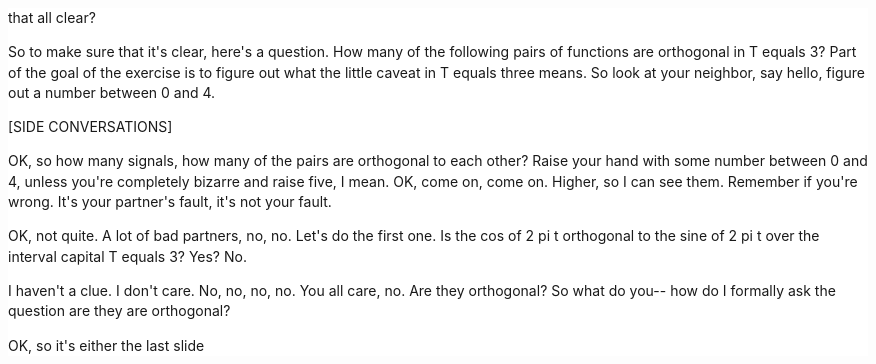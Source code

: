   <span m='308630'>that</span> <span m='308780'>all</span> <span m='308870'>clear?</span>
  </p><p><span m='311270'>So</span> <span m='312170'>to</span> <span m='312260'>make</span>
  <span m='313100'>sure</span> <span m='313280'>that</span> <span m='313400'>it's</span>
  <span m='313490'>clear,</span> <span m='314070'>here's</span> <span m='314120'>a</span>
  <span m='314150'>question.</span> <span m='317970'>How</span> <span m='318020'>many</span>
  <span m='318200'>of the following</span> <span m='318590'>pairs</span> <span m='318860'>of</span>
  <span m='318920'>functions</span> <span m='319340'>are</span> <span m='319490'>orthogonal</span>
  <span m='321920'>in</span> <span m='322200'>T</span> <span m='322480'>equals</span>
  <span m='322750'>3?</span> <span m='325670'>Part</span> <span m='325850'>of</span>
  <span m='325910'>the</span> <span m='325970'>goal</span> <span m='326150'>of</span>
  <span m='326210'>the</span> <span m='326300'>exercise</span> <span m='326780'>is</span>
  <span m='326870'>to</span> <span m='326930'>figure</span> <span m='327170'>out</span>
  <span m='327260'>what</span> <span m='327410'>the</span> <span m='327470'>little</span>
  <span m='327650'>caveat</span> <span m='327985'>in</span> <span m='328320'>T</span>
  <span m='328940'>equals</span> <span m='329210'>three</span> <span m='329450'>means.</span>
  <span m='330020'>So</span> <span m='330200'>look</span> <span m='330350'>at</span>
  <span m='330410'>your</span> <span m='330500'>neighbor,</span> <span m='331100'>say</span>
  <span m='331310'>hello,</span> <span m='332120'>figure</span> <span m='332450'>out</span>
  <span m='332810'>a</span> <span m='332900'>number</span> <span m='333200'>between</span>
  <span m='333560'>0</span> <span m='333950'>and</span> <span m='334070'>4.</span>
  </p><p><span m='335636'>[SIDE CONVERSATIONS]</span> </p><p></p><p><span m='468340'>OK,</span>
  <span m='468620'>so</span> <span m='468770'>how</span> <span m='468890'>many</span>
  <span m='469220'>signals,</span> <span m='469970'>how</span> <span m='470120'>many</span>
  <span m='470300'>of</span> <span m='470360'>the</span> <span m='470450'>pairs</span>
  <span m='470780'>are</span> <span m='471080'>orthogonal</span> <span m='471620'>to</span>
  <span m='471710'>each</span> <span m='471920'>other?</span> <span m='474470'>Raise</span>
  <span m='474650'>your</span> <span m='474740'>hand</span> <span m='474980'>with</span>
  <span m='475070'>some</span> <span m='475250'>number</span> <span m='475490'>between</span>
  <span m='475760'>0</span> <span m='476270'>and</span> <span m='476540'>4,</span>
  <span m='476960'>unless</span> <span m='477230'>you're</span> <span m='477320'>completely</span>
  <span m='477680'>bizarre</span> <span m='478010'>and</span> <span m='478250'>raise</span>
  <span m='478520'>five,</span> <span m='478820'>I</span> <span m='478880'>mean.</span>
  <span m='479990'>OK,</span> <span m='480460'>come</span> <span m='480590'>on,</span>
  <span m='480740'>come on.</span> <span m='481200'>Higher, so</span> <span m='481370'>I</span>
  <span m='481430'>can</span> <span m='481520'>see</span> <span m='481670'>them.</span>
  <span m='482760'>Remember</span> <span m='483380'>if</span> <span m='483530'>you're</span>
  <span m='483650'>wrong.</span> <span m='484080'>It's</span> <span m='484130'>your</span>
  <span m='484310'>partner's</span> <span m='484820'>fault,</span> <span m='485510'>it's</span>
  <span m='485720'>not</span> <span m='486020'>your</span> <span m='486200'>fault.</span>
  </p><p><span m='488710'>OK,</span> <span m='489390'>not</span> <span m='489740'>quite.</span>
  <span m='491530'>A</span> <span m='491570'>lot</span> <span m='491810'>of</span>
  <span m='491870'>bad</span> <span m='492080'>partners,</span> <span m='492860'>no,</span>
  <span m='493120'>no.</span> <span m='495230'>Let's</span> <span m='495440'>do</span>
  <span m='495590'>the</span> <span m='495680'>first</span> <span m='495950'>one.</span>
  <span m='496460'>Is</span> <span m='496670'>the</span> <span m='496820'>cos</span>
  <span m='497200'>of</span> <span m='497300'>2</span> <span m='497930'>pi</span>
  <span m='498510'>t</span> <span m='499910'>orthogonal</span> <span m='500510'>to</span>
  <span m='500630'>the</span> <span m='500780'>sine</span> <span m='501290'>of</span>
  <span m='501470'>2</span> <span m='501890'>pi</span> <span m='502320'>t</span> <span
  m='503210'>over</span> <span m='503450'>the</span> <span m='503570'>interval</span>
  <span m='503870'>capital</span> <span m='504210'>T</span> <span m='504650'>equals</span>
  <span m='505440'>3?</span> <span m='509100'>Yes?</span> <span m='511770'>No.</span>
  </p><p><span m='514400'>I</span> <span m='514549'>haven't</span> <span m='514850'>a</span>
  <span m='514909'>clue.</span> <span m='517049'>I</span> <span m='517150'>don't</span>
  <span m='517220'>care.</span> <span m='518730'>No, no, no, no.</span> <span m='519320'>You</span>
  <span m='519500'>all</span> <span m='519740'>care,</span> <span m='520179'>no.</span>
  <span m='522039'>Are</span> <span m='522200'>they</span> <span m='522390'>orthogonal?</span>
  <span m='522919'>So</span> <span m='523039'>what</span> <span m='523140'>do</span>
  <span m='523190'>you--</span> <span m='523460'>how do</span> <span m='523520'>I</span>
  <span m='523789'>formally</span> <span m='524179'>ask</span> <span m='524360'>the</span>
  <span m='524420'>question</span> <span m='524720'>are</span> <span m='524810'>they</span>
  <span m='524930'>are</span> <span m='524960'>orthogonal?</span> </p><p><span m='529580'>OK,</span>
  <span m='530060'>so</span> <span m='530810'>it's</span> <span m='530990'>either</span>
  <span m='531260'>the</span> <span m='531380'>last</span> <span m='531620'>slide</span>